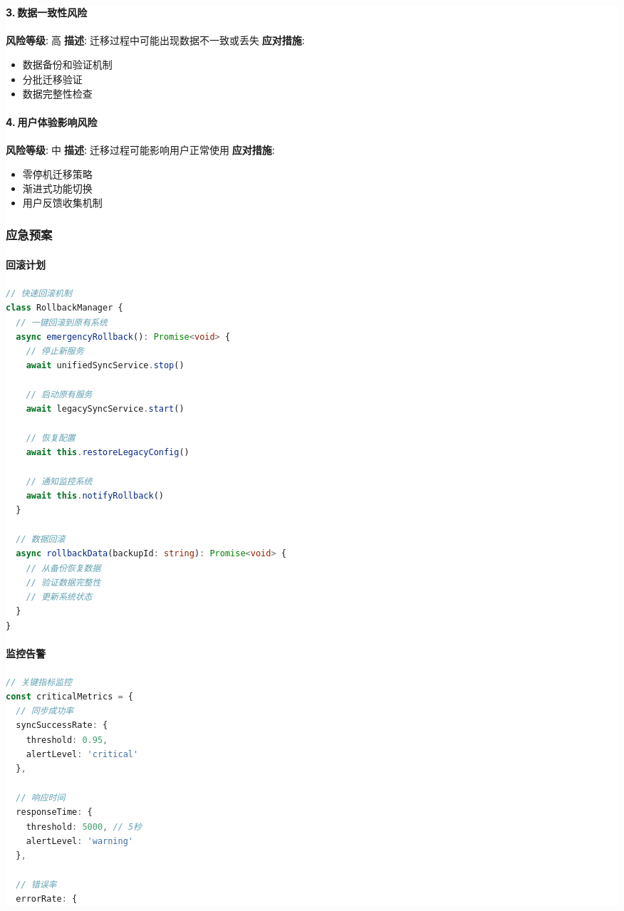 #### 3. 数据一致性风险
**风险等级**: 高
**描述**: 迁移过程中可能出现数据不一致或丢失
**应对措施**:
- 数据备份和验证机制
- 分批迁移验证
- 数据完整性检查

#### 4. 用户体验影响风险
**风险等级**: 中
**描述**: 迁移过程可能影响用户正常使用
**应对措施**:
- 零停机迁移策略
- 渐进式功能切换
- 用户反馈收集机制

### 应急预案

#### 回滚计划
```typescript
// 快速回滚机制
class RollbackManager {
  // 一键回滚到原有系统
  async emergencyRollback(): Promise<void> {
    // 停止新服务
    await unifiedSyncService.stop()

    // 启动原有服务
    await legacySyncService.start()

    // 恢复配置
    await this.restoreLegacyConfig()

    // 通知监控系统
    await this.notifyRollback()
  }

  // 数据回滚
  async rollbackData(backupId: string): Promise<void> {
    // 从备份恢复数据
    // 验证数据完整性
    // 更新系统状态
  }
}
```

#### 监控告警
```typescript
// 关键指标监控
const criticalMetrics = {
  // 同步成功率
  syncSuccessRate: {
    threshold: 0.95,
    alertLevel: 'critical'
  },

  // 响应时间
  responseTime: {
    threshold: 5000, // 5秒
    alertLevel: 'warning'
  },

  // 错误率
  errorRate: {
```